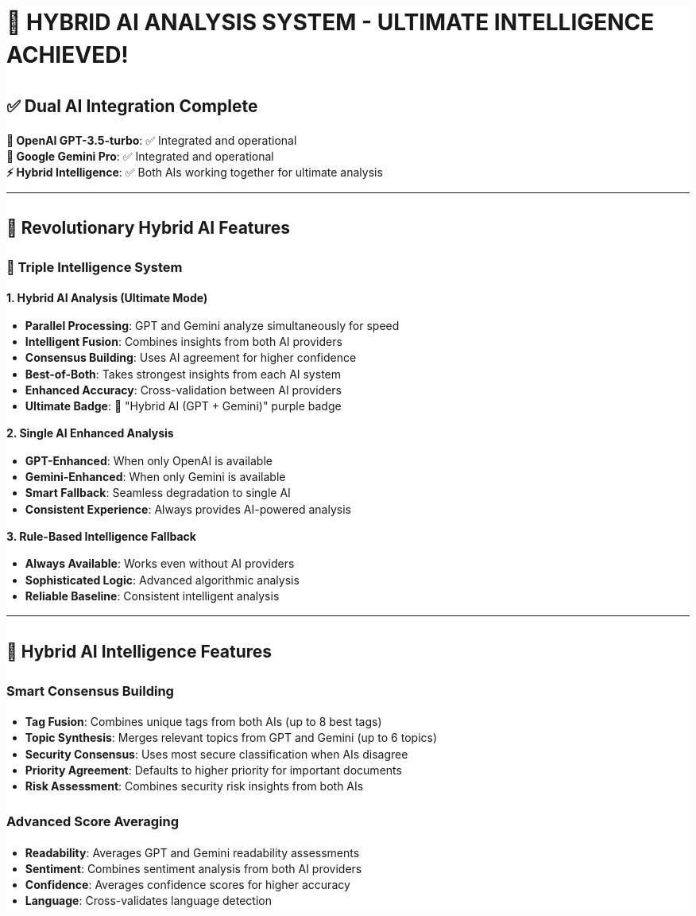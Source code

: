 # 🚀 HYBRID AI ANALYSIS SYSTEM - ULTIMATE INTELLIGENCE ACHIEVED!

## ✅ Dual AI Integration Complete

**🤖 OpenAI GPT-3.5-turbo**: ✅ Integrated and operational  
**🚀 Google Gemini Pro**: ✅ Integrated and operational  
**⚡ Hybrid Intelligence**: ✅ Both AIs working together for ultimate analysis

---

## 🌟 Revolutionary Hybrid AI Features

### **🚀 Triple Intelligence System**

**1. Hybrid AI Analysis (Ultimate Mode)**
- **Parallel Processing**: GPT and Gemini analyze simultaneously for speed
- **Intelligent Fusion**: Combines insights from both AI providers
- **Consensus Building**: Uses AI agreement for higher confidence
- **Best-of-Both**: Takes strongest insights from each AI system
- **Enhanced Accuracy**: Cross-validation between AI providers
- **Ultimate Badge**: 🚀 "Hybrid AI (GPT + Gemini)" purple badge

**2. Single AI Enhanced Analysis**  
- **GPT-Enhanced**: When only OpenAI is available
- **Gemini-Enhanced**: When only Gemini is available
- **Smart Fallback**: Seamless degradation to single AI
- **Consistent Experience**: Always provides AI-powered analysis

**3. Rule-Based Intelligence Fallback**
- **Always Available**: Works even without AI providers
- **Sophisticated Logic**: Advanced algorithmic analysis
- **Reliable Baseline**: Consistent intelligent analysis

---

## 🧠 Hybrid AI Intelligence Features

### **Smart Consensus Building**
- **Tag Fusion**: Combines unique tags from both AIs (up to 8 best tags)
- **Topic Synthesis**: Merges relevant topics from GPT and Gemini (up to 6 topics)
- **Security Consensus**: Uses most secure classification when AIs disagree
- **Priority Agreement**: Defaults to higher priority for important documents
- **Risk Assessment**: Combines security risk insights from both AIs

### **Advanced Score Averaging**
- **Readability**: Averages GPT and Gemini readability assessments
- **Sentiment**: Combines sentiment analysis from both AI providers
- **Confidence**: Averages confidence scores for higher accuracy
- **Language**: Cross-validates language detection

